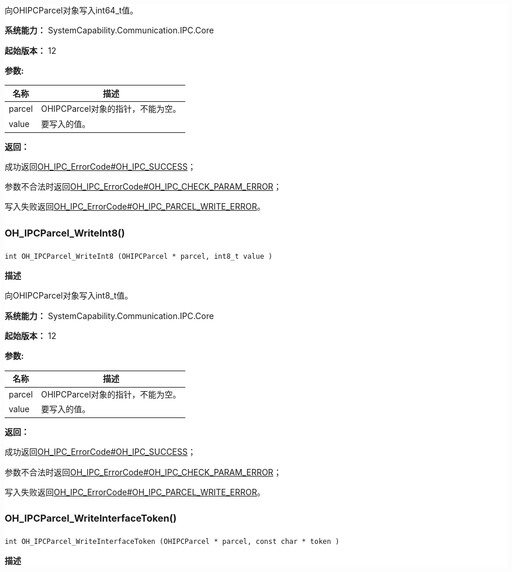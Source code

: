 向OHIPCParcel对象写入int64_t值。

**系统能力：** SystemCapability.Communication.IPC.Core

**起始版本：** 12

**参数:**

| 名称 | 描述 | 
| -------- | -------- |
| parcel | OHIPCParcel对象的指针，不能为空。 | 
| value | 要写入的值。 | 

**返回：**

成功返回[OH_IPC_ErrorCode#OH_IPC_SUCCESS](_o_h_i_p_c_error_code.md)；

参数不合法时返回[OH_IPC_ErrorCode#OH_IPC_CHECK_PARAM_ERROR](_o_h_i_p_c_error_code.md)；

写入失败返回[OH_IPC_ErrorCode#OH_IPC_PARCEL_WRITE_ERROR](_o_h_i_p_c_error_code.md)。


### OH_IPCParcel_WriteInt8()

```
int OH_IPCParcel_WriteInt8 (OHIPCParcel * parcel, int8_t value )
```

**描述**

向OHIPCParcel对象写入int8_t值。

**系统能力：** SystemCapability.Communication.IPC.Core

**起始版本：** 12

**参数:**

| 名称 | 描述 | 
| -------- | -------- |
| parcel | OHIPCParcel对象的指针，不能为空。 | 
| value | 要写入的值。 | 

**返回：**

成功返回[OH_IPC_ErrorCode#OH_IPC_SUCCESS](_o_h_i_p_c_error_code.md)；

参数不合法时返回[OH_IPC_ErrorCode#OH_IPC_CHECK_PARAM_ERROR](_o_h_i_p_c_error_code.md)；

写入失败返回[OH_IPC_ErrorCode#OH_IPC_PARCEL_WRITE_ERROR](_o_h_i_p_c_error_code.md)。


### OH_IPCParcel_WriteInterfaceToken()

```
int OH_IPCParcel_WriteInterfaceToken (OHIPCParcel * parcel, const char * token )
```

**描述**
